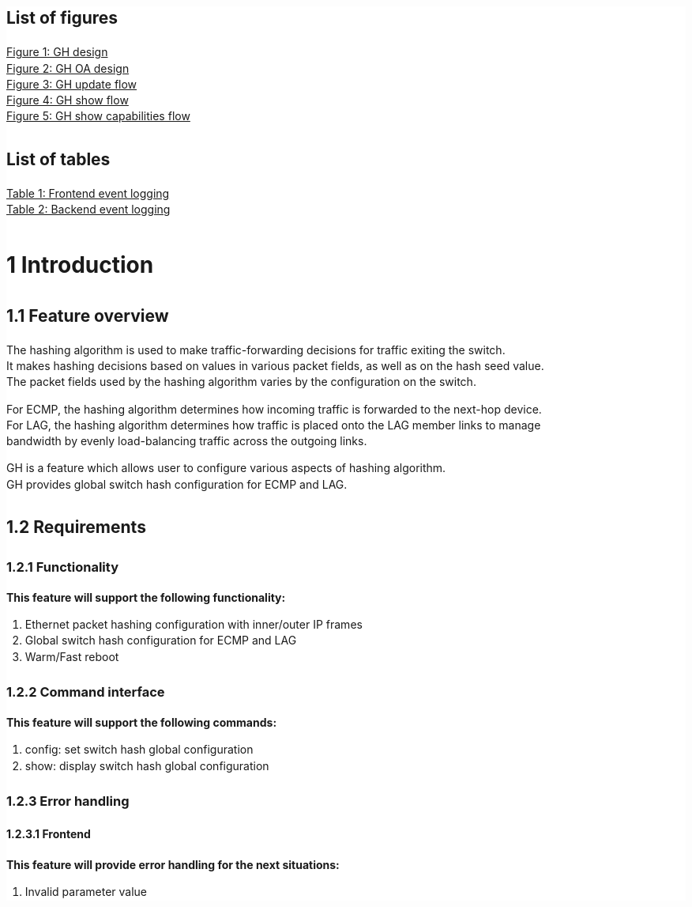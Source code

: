 ## List of figures

[Figure 1: GH design](#figure-1-gh-design)  
[Figure 2: GH OA design](#figure-2-gh-oa-design)  
[Figure 3: GH update flow](#figure-3-gh-update-flow)  
[Figure 4: GH show flow](#figure-4-gh-show-flow)  
[Figure 5: GH show capabilities flow](#figure-5-gh-show-capabilities-flow)

## List of tables

[Table 1: Frontend event logging](#table-1-frontend-event-logging)  
[Table 2: Backend event logging](#table-2-backend-event-logging)

# 1 Introduction

## 1.1 Feature overview

The hashing algorithm is used to make traffic-forwarding decisions for traffic exiting the switch.  
It makes hashing decisions based on values in various packet fields, as well as on the hash seed value.  
The packet fields used by the hashing algorithm varies by the configuration on the switch.

For ECMP, the hashing algorithm determines how incoming traffic is forwarded to the next-hop device.  
For LAG, the hashing algorithm determines how traffic is placed onto the LAG member links to manage  
bandwidth by evenly load-balancing traffic across the outgoing links.

GH is a feature which allows user to configure various aspects of hashing algorithm.  
GH provides global switch hash configuration for ECMP and LAG.

## 1.2 Requirements

### 1.2.1 Functionality

**This feature will support the following functionality:**
1. Ethernet packet hashing configuration with inner/outer IP frames
2. Global switch hash configuration for ECMP and LAG
3. Warm/Fast reboot

### 1.2.2 Command interface

**This feature will support the following commands:**
1. config: set switch hash global configuration
2. show: display switch hash global configuration

### 1.2.3 Error handling

#### 1.2.3.1 Frontend

**This feature will provide error handling for the next situations:**
1. Invalid parameter value
